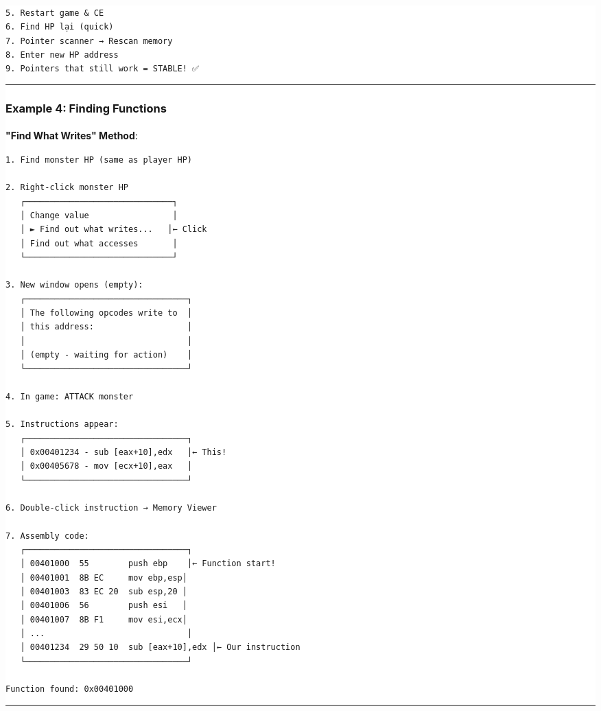 ```
5. Restart game & CE
6. Find HP lại (quick)
7. Pointer scanner → Rescan memory
8. Enter new HP address
9. Pointers that still work = STABLE! ✅
```

---

### Example 4: Finding Functions

**"Find What Writes" Method**:
```
1. Find monster HP (same as player HP)

2. Right-click monster HP
   ┌──────────────────────────────┐
   │ Change value                 │
   │ ► Find out what writes...   │← Click
   │ Find out what accesses       │
   └──────────────────────────────┘

3. New window opens (empty):
   ┌─────────────────────────────────┐
   │ The following opcodes write to  │
   │ this address:                   │
   │                                 │
   │ (empty - waiting for action)    │
   └─────────────────────────────────┘

4. In game: ATTACK monster

5. Instructions appear:
   ┌─────────────────────────────────┐
   │ 0x00401234 - sub [eax+10],edx   │← This!
   │ 0x00405678 - mov [ecx+10],eax   │
   └─────────────────────────────────┘

6. Double-click instruction → Memory Viewer

7. Assembly code:
   ┌─────────────────────────────────┐
   │ 00401000  55        push ebp    │← Function start!
   │ 00401001  8B EC     mov ebp,esp│
   │ 00401003  83 EC 20  sub esp,20 │
   │ 00401006  56        push esi   │
   │ 00401007  8B F1     mov esi,ecx│
   │ ...                             │
   │ 00401234  29 50 10  sub [eax+10],edx │← Our instruction
   └─────────────────────────────────┘

Function found: 0x00401000
```

---